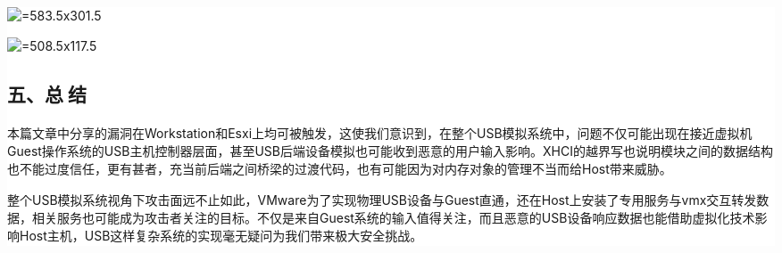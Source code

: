  ![](/attachments/2024-09-11-defcon-hitbbug-hunting-in-vmware-device-virtualization-2/50358093-3d8a-4878-89bd-2244c5ff5bfc.png " =583.5x301.5")

 ![](/attachments/2024-09-11-defcon-hitbbug-hunting-in-vmware-device-virtualization-2/7473b563-66a0-4053-abde-5d9a90261e55.png " =508.5x117.5")

## 五、总  结

本篇文章中分享的漏洞在Workstation和Esxi上均可被触发，这使我们意识到，在整个USB模拟系统中，问题不仅可能出现在接近虚拟机Guest操作系统的USB主机控制器层面，甚至USB后端设备模拟也可能收到恶意的用户输入影响。XHCI的越界写也说明模块之间的数据结构也不能过度信任，更有甚者，充当前后端之间桥梁的过渡代码，也有可能因为对内存对象的管理不当而给Host带来威胁。

整个USB模拟系统视角下攻击面远不止如此，VMware为了实现物理USB设备与Guest直通，还在Host上安装了专用服务与vmx交互转发数据，相关服务也可能成为攻击者关注的目标。不仅是来自Guest系统的输入值得关注，而且恶意的USB设备响应数据也能借助虚拟化技术影响Host主机，USB这样复杂系统的实现毫无疑问为我们带来极大安全挑战。